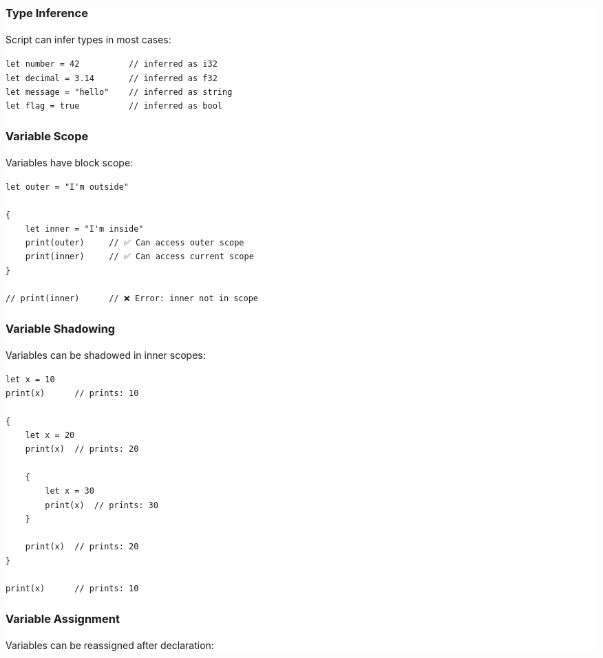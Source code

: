 ### Type Inference

Script can infer types in most cases:

```script
let number = 42          // inferred as i32
let decimal = 3.14       // inferred as f32
let message = "hello"    // inferred as string
let flag = true          // inferred as bool
```

### Variable Scope

Variables have block scope:

```script
let outer = "I'm outside"

{
    let inner = "I'm inside"
    print(outer)     // ✅ Can access outer scope
    print(inner)     // ✅ Can access current scope
}

// print(inner)      // ❌ Error: inner not in scope
```

### Variable Shadowing

Variables can be shadowed in inner scopes:

```script
let x = 10
print(x)      // prints: 10

{
    let x = 20
    print(x)  // prints: 20
    
    {
        let x = 30
        print(x)  // prints: 30
    }
    
    print(x)  // prints: 20
}

print(x)      // prints: 10
```

### Variable Assignment

Variables can be reassigned after declaration:
